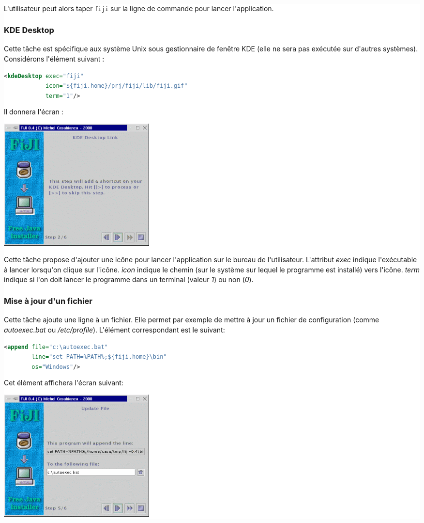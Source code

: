 L'utilisateur peut alors taper `fiji` sur la ligne de commande pour
lancer l'application.

### KDE Desktop

Cette tâche est spécifique aux système Unix sous gestionnaire de fenêtre
KDE (elle ne sera pas exécutée sur d'autres systèmes). Considérons
l'élément suivant :

```xml
<kdeDesktop exec="fiji"
            icon="${fiji.home}/prj/fiji/lib/fiji.gif"
            term="1"/>
```

Il donnera l'écran :

![](fiji.kde.png)

Cette tâche propose d'ajouter une icône pour lancer l'application sur le
bureau de l'utilisateur. L'attribut *exec* indique l'exécutable à lancer
lorsqu'on clique sur l'icône. *icon* indique le chemin (sur le système
sur lequel le programme est installé) vers l'icône. *term* indique si
l'on doit lancer le programme dans un terminal (valeur *1*) ou non
(*0*).

### Mise à jour d'un fichier

Cette tâche ajoute une ligne à un fichier. Elle permet par exemple de
mettre à jour un fichier de configuration (comme *autoexec.bat* ou
*/etc/profile*). L'élément correspondant est le suivant:

```xml
<append file="c:\autoexec.bat"
        line="set PATH=%PATH%;${fiji.home}\bin"
        os="Windows"/>
```

Cet élément affichera l'écran suivant:

![](fiji.append.png)
